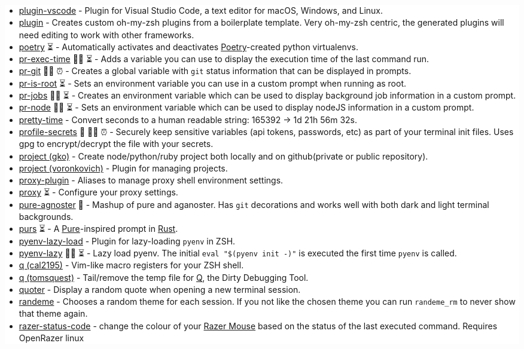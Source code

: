 - [plugin-vscode](https://github.com/wuotr/zsh-plugin-vscode) - Plugin for Visual Studio Code, a text editor for macOS,
  Windows, and Linux.
- [plugin](https://github.com/darrenbutcher/plugin) - Creates custom oh-my-zsh plugins from a boilerplate template. Very
  oh-my-zsh centric, the generated plugins will need editing to work with other frameworks.
- [poetry](https://github.com/darvid/zsh-poetry) :hourglass_flowing_sand: - Automatically activates and deactivates
  [Poetry](https://poetry.eustace.io/)-created python virtualenvs.
- [pr-exec-time](https://github.com/zpm-zsh/pr-exec-time) :walking_man: :hourglass_flowing_sand: - Adds a variable you
  can use to display the execution time of the last command run.
- [pr-git](https://github.com/zpm-zsh/pr-git) :running_man: :alarm_clock: - Creates a global variable with `git` status
  information that can be displayed in prompts.
- [pr-is-root](https://github.com/zpm-zsh/pr-is-root) :hourglass_flowing_sand: - Sets an environment variable you can
  use in a custom prompt when running as root.
- [pr-jobs](https://github.com/zpm-zsh/pr-jobs) :walking_man: :hourglass_flowing_sand: - Creates an environment variable
  which can be used to display background job information in a custom prompt.
- [pr-node](https://github.com/zpm-zsh/pr-node) :walking_man: :hourglass_flowing_sand: - Sets an environment variable
  which can be used to display nodeJS information in a custom prompt.
- [pretty-time](https://github.com/sindresorhus/pretty-time-zsh) - Convert seconds to a human readable string: 165392 →
  1d 21h 56m 32s.
- [profile-secrets](https://github.com/gmatheu/shell-plugins) :2nd_place_medal: :running_man: :alarm_clock: - Securely
  keep sensitive variables (api tokens, passwords, etc) as part of your terminal init files. Uses gpg to encrypt/decrypt
  the file with your secrets.
- [project (gko)](https://github.com/gko/project) - Create node/python/ruby project both locally and on github(private
  or public repository).
- [project (voronkovich)](https://github.com/voronkovich/project.plugin.zsh) - Plugin for managing projects.
- [proxy-plugin](https://github.com/escalate/oh-my-zsh-proxy-plugin) - Aliases to manage proxy shell environment
  settings.
- [proxy](https://github.com/SukkaW/zsh-proxy) :hourglass_flowing_sand: - Configure your proxy settings.
- [pure-agnoster](https://github.com/yourfin/pure-agnoster) :1st_place_medal: - Mashup of pure and aganoster. Has `git`
  decorations and works well with both dark and light terminal backgrounds.
- [purs](https://github.com/xcambar/purs) :hourglass_flowing_sand: - A
  [Pure](https://github.com/sindresorhus/pure)-inspired prompt in [Rust](https://www.rust-lang.org/).
- [pyenv-lazy-load](https://github.com/erikced/zsh-pyenv-lazy-load) - Plugin for lazy-loading `pyenv` in ZSH.
- [pyenv-lazy](https://github.com/davidparsson/zsh-pyenv-lazy) :walking_man: :hourglass_flowing_sand: - Lazy load pyenv.
  The initial `eval "$(pyenv init -)"` is executed the first time `pyenv` is called.
- [q (cal2195)](https://github.com/cal2195/q) - Vim-like macro registers for your ZSH shell.
- [q (tomsquest)](https://github.com/tomsquest/q.plugin.zsh) - Tail/remove the temp file for
  [Q](https://github.com/y0ssar1an/q), the Dirty Debugging Tool.
- [quoter](https://github.com/pxgamer/quoter-zsh) - Display a random quote when opening a new terminal session.
- [randeme](https://github.com/ex-surreal/randeme) - Chooses a random theme for each session. If you not like the chosen
  theme you can run `randeme_rm` to never show that theme again.
- [razer-status-code](https://github.com/michaelmcallister/razer-status-code) - change the colour of your
  [Razer Mouse](https://openrazer.github.io/) based on the status of the last executed command. Requires OpenRazer linux